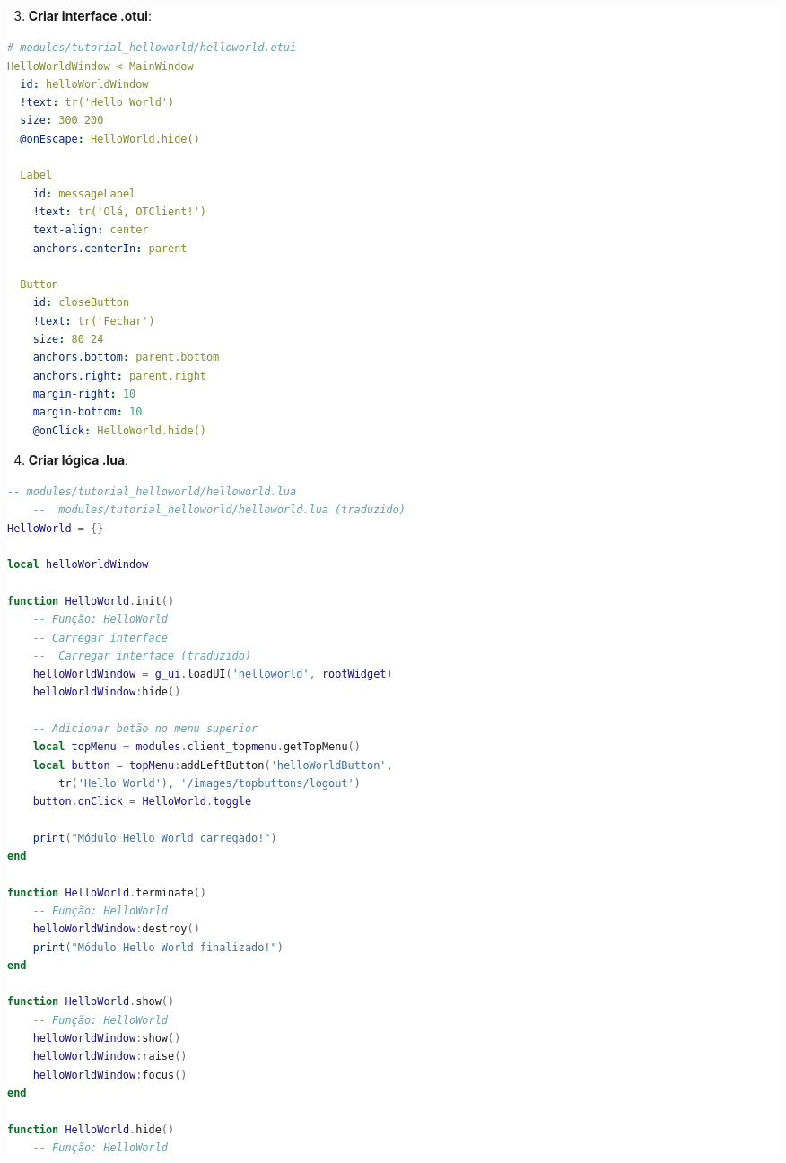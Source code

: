 3. **Criar interface .otui**:
```yaml
# modules/tutorial_helloworld/helloworld.otui
HelloWorldWindow < MainWindow
  id: helloWorldWindow
  !text: tr('Hello World')
  size: 300 200
  @onEscape: HelloWorld.hide()
  
  Label
    id: messageLabel
    !text: tr('Olá, OTClient!')
    text-align: center
    anchors.centerIn: parent
    
  Button
    id: closeButton
    !text: tr('Fechar')
    size: 80 24
    anchors.bottom: parent.bottom
    anchors.right: parent.right
    margin-right: 10
    margin-bottom: 10
    @onClick: HelloWorld.hide()
```

4. **Criar lógica .lua**:
```lua
-- modules/tutorial_helloworld/helloworld.lua
    --  modules/tutorial_helloworld/helloworld.lua (traduzido)
HelloWorld = {}

local helloWorldWindow

function HelloWorld.init()
    -- Função: HelloWorld
    -- Carregar interface
    --  Carregar interface (traduzido)
    helloWorldWindow = g_ui.loadUI('helloworld', rootWidget)
    helloWorldWindow:hide()
    
    -- Adicionar botão no menu superior
    local topMenu = modules.client_topmenu.getTopMenu()
    local button = topMenu:addLeftButton('helloWorldButton', 
        tr('Hello World'), '/images/topbuttons/logout')
    button.onClick = HelloWorld.toggle
    
    print("Módulo Hello World carregado!")
end

function HelloWorld.terminate()
    -- Função: HelloWorld
    helloWorldWindow:destroy()
    print("Módulo Hello World finalizado!")
end

function HelloWorld.show()
    -- Função: HelloWorld
    helloWorldWindow:show()
    helloWorldWindow:raise()
    helloWorldWindow:focus()
end

function HelloWorld.hide()
    -- Função: HelloWorld
```